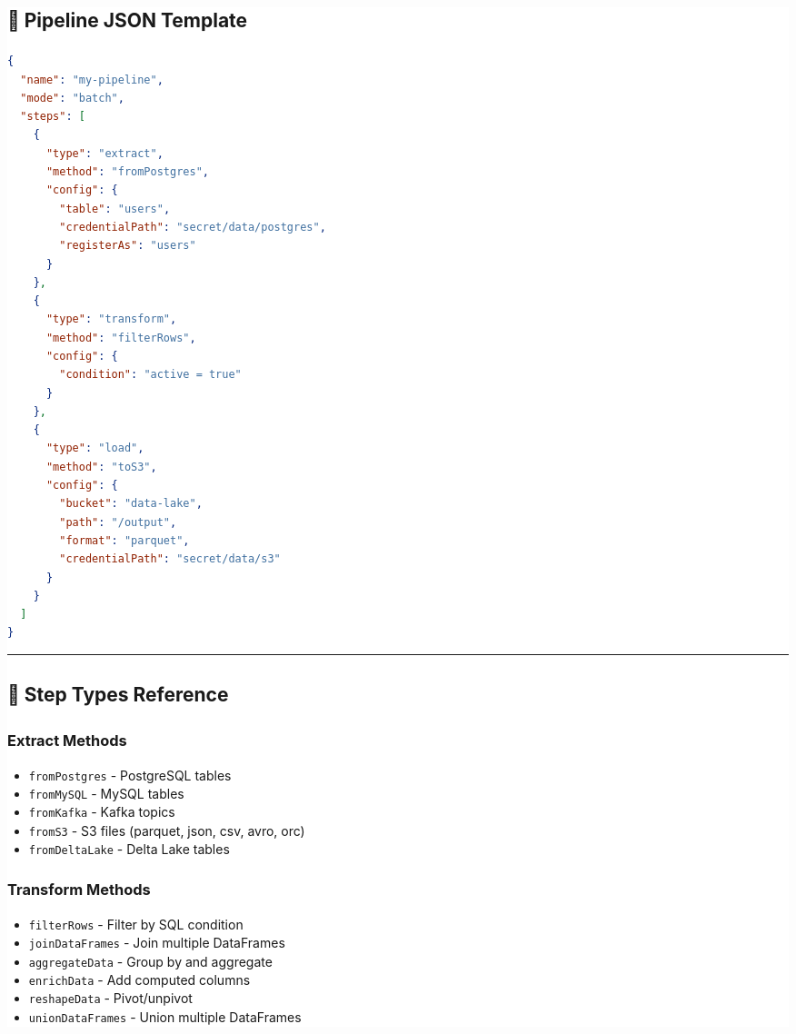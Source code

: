 
## 📝 Pipeline JSON Template

```json
{
  "name": "my-pipeline",
  "mode": "batch",
  "steps": [
    {
      "type": "extract",
      "method": "fromPostgres",
      "config": {
        "table": "users",
        "credentialPath": "secret/data/postgres",
        "registerAs": "users"
      }
    },
    {
      "type": "transform",
      "method": "filterRows",
      "config": {
        "condition": "active = true"
      }
    },
    {
      "type": "load",
      "method": "toS3",
      "config": {
        "bucket": "data-lake",
        "path": "/output",
        "format": "parquet",
        "credentialPath": "secret/data/s3"
      }
    }
  ]
}
```

---

## 🎯 Step Types Reference

### Extract Methods
- `fromPostgres` - PostgreSQL tables
- `fromMySQL` - MySQL tables
- `fromKafka` - Kafka topics
- `fromS3` - S3 files (parquet, json, csv, avro, orc)
- `fromDeltaLake` - Delta Lake tables

### Transform Methods
- `filterRows` - Filter by SQL condition
- `joinDataFrames` - Join multiple DataFrames
- `aggregateData` - Group by and aggregate
- `enrichData` - Add computed columns
- `reshapeData` - Pivot/unpivot
- `unionDataFrames` - Union multiple DataFrames
